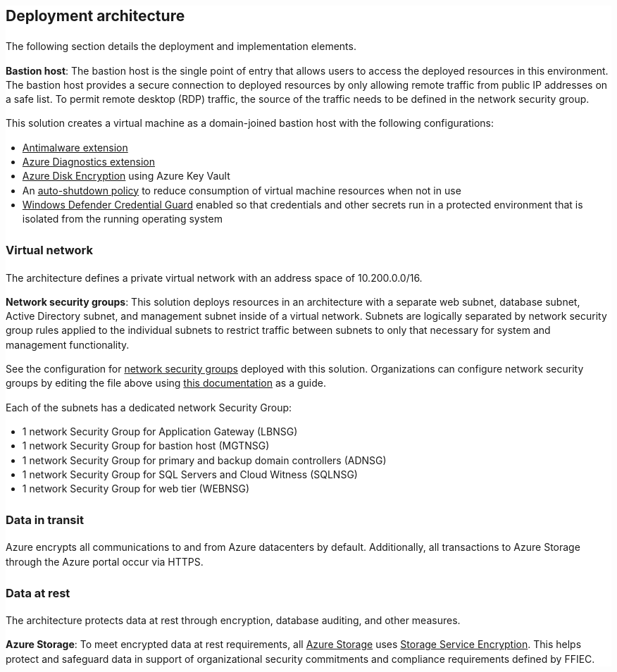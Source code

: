 ## Deployment architecture

The following section details the deployment and implementation elements.

**Bastion host**: The bastion host is the single point of entry that allows users to access the deployed resources in this environment. The bastion host provides a secure connection to deployed resources by only allowing remote traffic from public IP addresses on a safe list. To permit remote desktop (RDP) traffic, the source of the traffic needs to be defined in the network security group.

This solution creates a virtual machine as a domain-joined bastion host with the following configurations:
-	[Antimalware extension](https://docs.microsoft.com/azure/security/azure-security-antimalware)
-	[Azure Diagnostics extension](https://docs.microsoft.com/azure/virtual-machines/virtual-machines-windows-extensions-diagnostics-template)
-	[Azure Disk Encryption](https://docs.microsoft.com/azure/security/azure-security-disk-encryption) using Azure Key Vault
-	An [auto-shutdown policy](https://azure.microsoft.com/blog/announcing-auto-shutdown-for-vms-using-azure-resource-manager/) to reduce consumption of virtual machine resources when not in use
-	[Windows Defender Credential Guard](https://docs.microsoft.com/windows/access-protection/credential-guard/credential-guard) enabled so that credentials and other secrets run in a protected environment that is isolated from the running operating system

### Virtual network

The architecture defines a private virtual network with an address space of 10.200.0.0/16.

**Network security groups**: This solution deploys resources in an architecture with a separate web subnet, database subnet, Active Directory subnet, and management subnet inside of a virtual network. Subnets are logically separated by network security group rules applied to the individual subnets to restrict traffic between subnets to only that necessary for system and management functionality.

See the configuration for [network security groups](https://github.com/Azure/fedramp-iaas-webapp/blob/master/nestedtemplates/virtualNetworkNSG.json) deployed with this solution. Organizations can configure network security groups by editing the file above using [this documentation](https://docs.microsoft.com/azure/virtual-network/virtual-networks-nsg) as a guide.

Each of the subnets has a dedicated network Security Group:
- 1 network Security Group for Application Gateway (LBNSG)
- 1 network Security Group for bastion host (MGTNSG)
- 1 network Security Group for primary and backup domain controllers (ADNSG)
- 1 network Security Group for SQL Servers and Cloud Witness (SQLNSG)
- 1 network Security Group for web tier (WEBNSG)

### Data in transit
Azure encrypts all communications to and from Azure datacenters by default. Additionally, all transactions to Azure Storage through the Azure portal occur via HTTPS.

### Data at rest

The architecture protects data at rest through encryption, database auditing, and other measures.

**Azure Storage**: To meet encrypted data at rest requirements, all [Azure Storage](https://azure.microsoft.com/services/storage/) uses [Storage Service Encryption](https://docs.microsoft.com/azure/storage/storage-service-encryption). This helps protect and safeguard data in support of organizational security commitments and compliance requirements defined by FFIEC.
